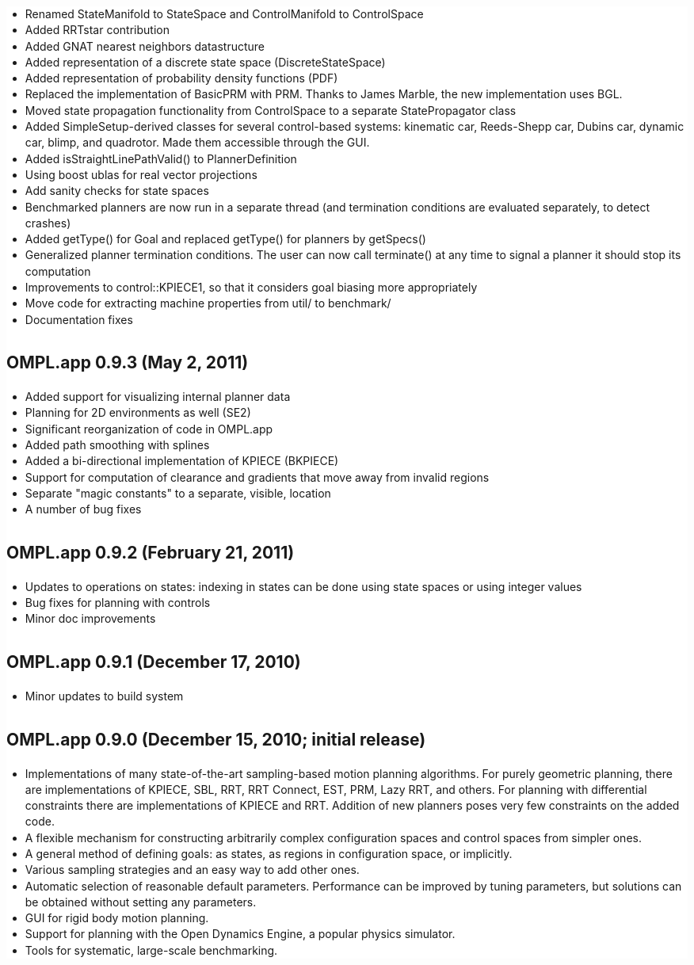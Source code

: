 - Renamed StateManifold to StateSpace and ControlManifold to ControlSpace
- Added RRTstar contribution
- Added GNAT nearest neighbors datastructure
- Added representation of a discrete state space (DiscreteStateSpace)
- Added representation of probability density functions (PDF)
- Replaced the implementation of BasicPRM with PRM. Thanks to James Marble, the new implementation uses BGL.
- Moved state propagation functionality from ControlSpace to a separate StatePropagator class
- Added SimpleSetup-derived classes for several control-based systems: kinematic car, Reeds-Shepp car, Dubins car, dynamic car, blimp, and quadrotor. Made them accessible through the GUI.
- Added isStraightLinePathValid() to PlannerDefinition
- Using boost ublas for real vector projections
- Add sanity checks for state spaces
- Benchmarked planners are now run in a separate thread (and termination conditions are evaluated separately, to detect crashes)
- Added getType() for Goal and replaced getType() for planners by getSpecs()
- Generalized planner termination conditions. The user can now call terminate() at any time to signal a planner it should stop its computation
- Improvements to control::KPIECE1, so that it considers goal biasing more appropriately
- Move code for extracting machine properties from util/ to benchmark/
- Documentation fixes

## OMPL.app 0.9.3 (May 2, 2011)

- Added support for visualizing internal planner data
- Planning for 2D environments as well (SE2)
- Significant reorganization of code in OMPL.app
- Added path smoothing with splines
- Added a bi-directional implementation of KPIECE (BKPIECE)
- Support for computation of clearance and gradients that move away from invalid regions
- Separate "magic constants" to a separate, visible, location
- A number of bug fixes

## OMPL.app 0.9.2 (February 21, 2011)

- Updates to operations on states: indexing in states can be done using state spaces or using integer values
- Bug fixes for planning with controls
- Minor doc improvements

## OMPL.app 0.9.1 (December 17, 2010)

- Minor updates to build system

## OMPL.app 0.9.0 (December 15, 2010; initial release)

- Implementations of many state-of-the-art sampling-based motion planning algorithms. For purely geometric planning, there are implementations of KPIECE, SBL, RRT, RRT Connect, EST, PRM, Lazy RRT, and others. For planning with differential constraints there are implementations of KPIECE and RRT. Addition of new planners poses very few constraints on the added code.
- A flexible mechanism for constructing arbitrarily complex configuration spaces and control spaces from simpler ones.
- A general method of defining goals: as states, as regions in configuration space, or implicitly.
- Various sampling strategies and an easy way to add other ones.
- Automatic selection of reasonable default parameters. Performance can be improved by tuning parameters, but solutions can be obtained without setting any parameters.
- GUI for rigid body motion planning.
- Support for planning with the Open Dynamics Engine, a popular physics simulator.
- Tools for systematic, large-scale benchmarking.
